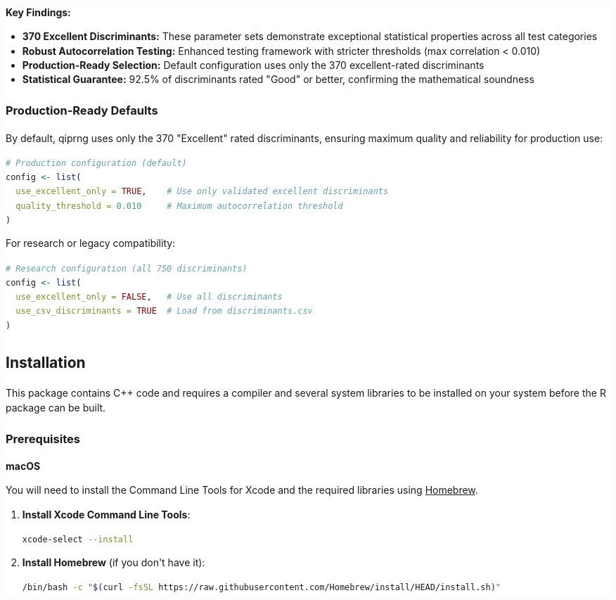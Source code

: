 **Key Findings:**

- **370 Excellent Discriminants:** These parameter sets demonstrate exceptional statistical properties across all test categories
- **Robust Autocorrelation Testing:** Enhanced testing framework with stricter thresholds (max correlation < 0.010)
- **Production-Ready Selection:** Default configuration uses only the 370 excellent-rated discriminants
- **Statistical Guarantee:** 92.5% of discriminants rated "Good" or better, confirming the mathematical soundness

### Production-Ready Defaults

By default, qiprng uses only the 370 "Excellent" rated discriminants, ensuring maximum quality and reliability for production use:

```r
# Production configuration (default)
config <- list(
  use_excellent_only = TRUE,    # Use only validated excellent discriminants
  quality_threshold = 0.010     # Maximum autocorrelation threshold
)
```

For research or legacy compatibility:

```r
# Research configuration (all 750 discriminants)
config <- list(
  use_excellent_only = FALSE,   # Use all discriminants
  use_csv_discriminants = TRUE  # Load from discriminants.csv
)
```

## Installation

This package contains C++ code and requires a compiler and several system libraries to be installed on your system before the R package can be built.

### Prerequisites

**macOS**

You will need to install the Command Line Tools for Xcode and the required libraries using [Homebrew](https://brew.sh/).

1.  **Install Xcode Command Line Tools**:
    ```sh
    xcode-select --install
    ```

2.  **Install Homebrew** (if you don't have it):
    ```sh
    /bin/bash -c "$(curl -fsSL https://raw.githubusercontent.com/Homebrew/install/HEAD/install.sh)"
    ```
